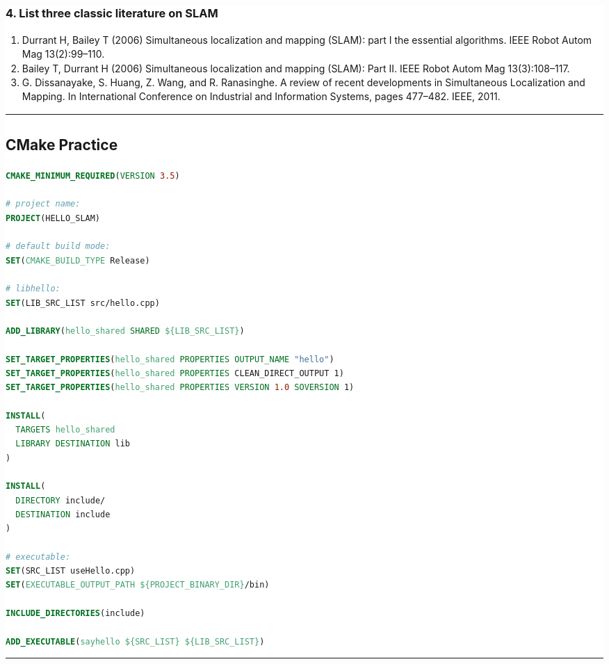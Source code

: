 ### 4. List three classic literature on SLAM

 1. Durrant H, Bailey T (2006) Simultaneous localization and mapping (SLAM): part I the essential algorithms. IEEE Robot Autom Mag 13(2):99–110.
 2. Bailey T, Durrant H (2006) Simultaneous localization and mapping (SLAM): Part II. IEEE Robot Autom Mag 13(3):108–117.
 3. G. Dissanayake, S. Huang, Z. Wang, and R. Ranasinghe. A review of recent developments in Simultaneous Localization and Mapping. In International Conference on Industrial and Information Systems, pages 477–482. IEEE, 2011.

---

## CMake Practice

```cmake
CMAKE_MINIMUM_REQUIRED(VERSION 3.5)

# project name:
PROJECT(HELLO_SLAM)

# default build mode:
SET(CMAKE_BUILD_TYPE Release)

# libhello:
SET(LIB_SRC_LIST src/hello.cpp)

ADD_LIBRARY(hello_shared SHARED ${LIB_SRC_LIST})

SET_TARGET_PROPERTIES(hello_shared PROPERTIES OUTPUT_NAME "hello")
SET_TARGET_PROPERTIES(hello_shared PROPERTIES CLEAN_DIRECT_OUTPUT 1)
SET_TARGET_PROPERTIES(hello_shared PROPERTIES VERSION 1.0 SOVERSION 1)

INSTALL(
  TARGETS hello_shared
  LIBRARY DESTINATION lib
)

INSTALL(
  DIRECTORY include/
  DESTINATION include
)

# executable:
SET(SRC_LIST useHello.cpp)
SET(EXECUTABLE_OUTPUT_PATH ${PROJECT_BINARY_DIR}/bin)

INCLUDE_DIRECTORIES(include)

ADD_EXECUTABLE(sayhello ${SRC_LIST} ${LIB_SRC_LIST})

```

---